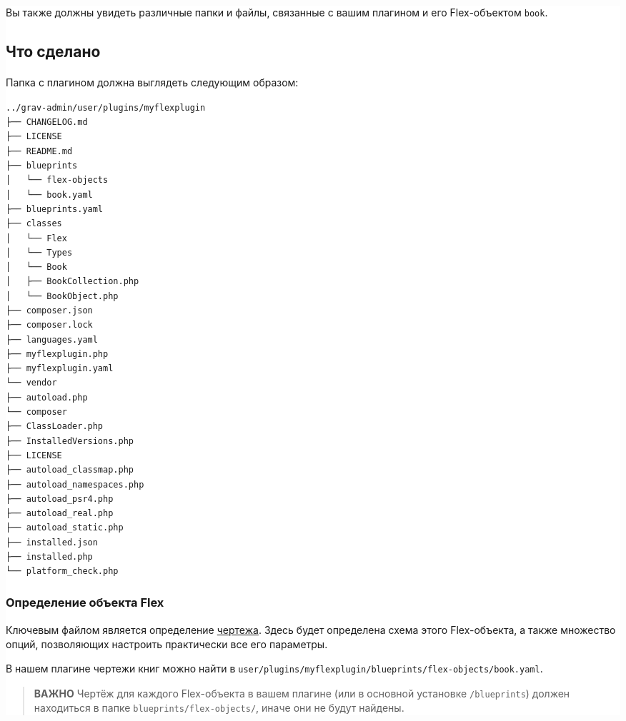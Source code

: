 Вы также должны увидеть различные папки и файлы, связанные с вашим плагином и его Flex-объектом `book`.

## Что сделано

Папка с плагином должна выглядеть следующим образом:

```
../grav-admin/user/plugins/myflexplugin
├── CHANGELOG.md
├── LICENSE
├── README.md
├── blueprints
│   └── flex-objects
│   └── book.yaml
├── blueprints.yaml
├── classes
│   └── Flex
│   └── Types
│   └── Book
│   ├── BookCollection.php
│   └── BookObject.php
├── composer.json
├── composer.lock
├── languages.yaml
├── myflexplugin.php
├── myflexplugin.yaml
└── vendor
├── autoload.php
└── composer
├── ClassLoader.php
├── InstalledVersions.php
├── LICENSE
├── autoload_classmap.php
├── autoload_namespaces.php
├── autoload_psr4.php
├── autoload_real.php
├── autoload_static.php
├── installed.json
├── installed.php
└── platform_check.php
```

### Определение объекта Flex

Ключевым файлом является определение [чертежа](/advanced/flex/custom-types/blueprint). Здесь будет определена схема этого Flex-объекта, а также множество опций, позволяющих настроить практически все его параметры.

В нашем плагине чертежи книг можно найти в `user/plugins/myflexplugin/blueprints/flex-objects/book.yaml`.

> **ВАЖНО** Чертёж для каждого Flex-объекта в вашем плагине (или в основной установке `/blueprints`) должен находиться в папке `blueprints/flex-objects/`, иначе они не будут найдены.
